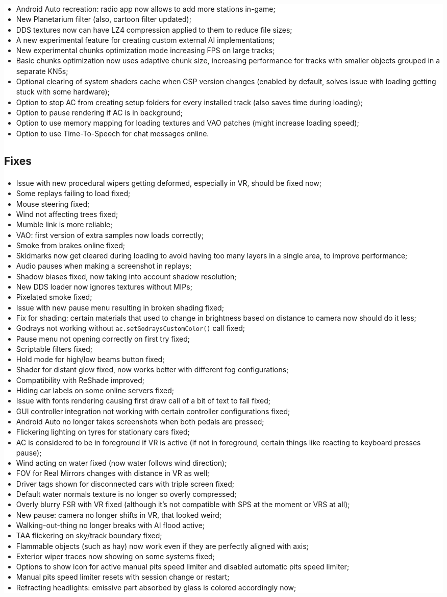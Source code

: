 *   Android Auto recreation: radio app now allows to add more stations in-game;
*   New Planetarium filter (also, cartoon filter updated);
*   DDS textures now can have LZ4 compression applied to them to reduce file sizes;
*   A new experimental feature for creating custom external AI implementations;
*   New experimental chunks optimization mode increasing FPS on large tracks;
*   Basic chunks optimization now uses adaptive chunk size, increasing performance for tracks with smaller objects grouped in a separate KN5s;
*   Optional clearing of system shaders cache when CSP version changes (enabled by default, solves issue with loading getting stuck with some hardware);
*   Option to stop AC from creating setup folders for every installed track (also saves time during loading);
*   Option to pause rendering if AC is in background;
*   Option to use memory mapping for loading textures and VAO patches (might increase loading speed);
*   Option to use Time-To-Speech for chat messages online.

## Fixes

*   Issue with new procedural wipers getting deformed, especially in VR, should be fixed now;
*   Some replays failing to load fixed;
*   Mouse steering fixed;
*   Wind not affecting trees fixed;
*   Mumble link is more reliable;
*   VAO: first version of extra samples now loads correctly;
*   Smoke from brakes online fixed;
*   Skidmarks now get cleared during loading to avoid having too many layers in a single area, to improve performance;
*   Audio pauses when making a screenshot in replays;
*   Shadow biases fixed, now taking into account shadow resolution;
*   New DDS loader now ignores textures without MIPs;
*   Pixelated smoke fixed;
*   Issue with new pause menu resulting in broken shading fixed;
*   Fix for shading: certain materials that used to change in brightness based on distance to camera now should do it less;
*   Godrays not working without `ac.setGodraysCustomColor()` call fixed;
*   Pause menu not opening correctly on first try fixed;
*   Scriptable filters fixed;
*   Hold mode for high/low beams button fixed;
*   Shader for distant glow fixed, now works better with different fog configurations;
*   Compatibility with ReShade improved;
*   Hiding car labels on some online servers fixed;
*   Issue with fonts rendering causing first draw call of a bit of text to fail fixed;
*   GUI controller integration not working with certain controller configurations fixed;
*   Android Auto no longer takes screenshots when both pedals are pressed;
*   Flickering lighting on tyres for stationary cars fixed;
*   AC is considered to be in foreground if VR is active (if not in foreground, certain things like reacting to keyboard presses pause);
*   Wind acting on water fixed (now water follows wind direction);
*   FOV for Real Mirrors changes with distance in VR as well;
*   Driver tags shown for disconnected cars with triple screen fixed;
*   Default water normals texture is no longer so overly compressed;
*   Overly blurry FSR with VR fixed (although it’s not compatible with SPS at the moment or VRS at all);
*   New pause: camera no longer shifts in VR, that looked weird;
*   Walking-out-thing no longer breaks with AI flood active;
*   TAA flickering on sky/track boundary fixed;
*   Flammable objects (such as hay) now work even if they are perfectly aligned with axis;
*   Exterior wiper traces now showing on some systems fixed;
*   Options to show icon for active manual pits speed limiter and disabled automatic pits speed limiter;
*   Manual pits speed limiter resets with session change or restart;
*   Refracting headlights: emissive part absorbed by glass is colored accordingly now;